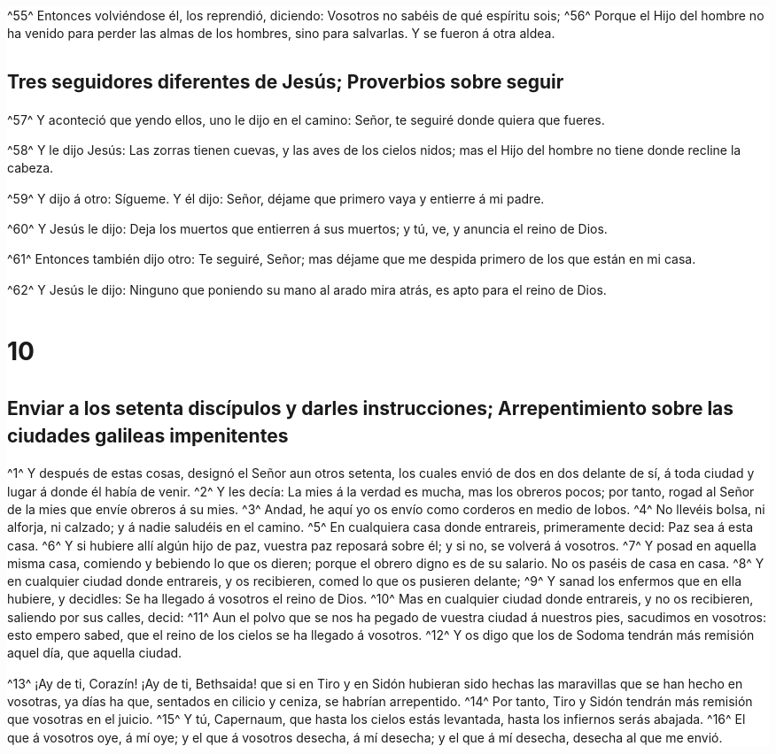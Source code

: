  
^55^ Entonces volviéndose él, los reprendió, diciendo: Vosotros no sabéis de qué espíritu sois; 
^56^ Porque el Hijo del hombre no ha venido para perder las almas de los hombres, sino para salvarlas. Y se fueron á otra aldea.

## Tres seguidores diferentes de Jesús; Proverbios sobre seguir
 
^57^ Y aconteció que yendo ellos, uno le dijo en el camino: Señor, te seguiré donde quiera que fueres.

 
^58^ Y le dijo Jesús: Las zorras tienen cuevas, y las aves de los cielos nidos; mas el Hijo del hombre no tiene donde recline la cabeza.

 
^59^ Y dijo á otro: Sígueme. Y él dijo: Señor, déjame que primero vaya y entierre á mi padre.

 
^60^ Y Jesús le dijo: Deja los muertos que entierren á sus muertos; y tú, ve, y anuncia el reino de Dios.

 
^61^ Entonces también dijo otro: Te seguiré, Señor; mas déjame que me despida primero de los que están en mi casa.

 
^62^ Y Jesús le dijo: Ninguno que poniendo su mano al arado mira atrás, es apto para el reino de Dios. 

# 10 
## Enviar a los setenta discípulos y darles instrucciones; Arrepentimiento sobre las ciudades galileas impenitentes
^1^ Y después de estas cosas, designó el Señor aun otros setenta, los cuales envió de dos en dos delante de sí, á toda ciudad y lugar á donde él había de venir. 
^2^ Y les decía: La mies á la verdad es mucha, mas los obreros pocos; por tanto, rogad al Señor de la mies que envíe obreros á su mies. 
^3^ Andad, he aquí yo os envío como corderos en medio de lobos. 
^4^ No llevéis bolsa, ni alforja, ni calzado; y á nadie saludéis en el camino. 
^5^ En cualquiera casa donde entrareis, primeramente decid: Paz sea á esta casa. 
^6^ Y si hubiere allí algún hijo de paz, vuestra paz reposará sobre él; y si no, se volverá á vosotros. 
^7^ Y posad en aquella misma casa, comiendo y bebiendo lo que os dieren; porque el obrero digno es de su salario. No os paséis de casa en casa. 
^8^ Y en cualquier ciudad donde entrareis, y os recibieren, comed lo que os pusieren delante; 
^9^ Y sanad los enfermos que en ella hubiere, y decidles: Se ha llegado á vosotros el reino de Dios. 
^10^ Mas en cualquier ciudad donde entrareis, y no os recibieren, saliendo por sus calles, decid: 
^11^ Aun el polvo que se nos ha pegado de vuestra ciudad á nuestros pies, sacudimos en vosotros: esto empero sabed, que el reino de los cielos se ha llegado á vosotros. 
^12^ Y os digo que los de Sodoma tendrán más remisión aquel día, que aquella ciudad.

 
^13^ ¡Ay de ti, Corazín! ¡Ay de ti, Bethsaida! que si en Tiro y en Sidón hubieran sido hechas las maravillas que se han hecho en vosotras, ya días ha que, sentados en cilicio y ceniza, se habrían arrepentido. 
^14^ Por tanto, Tiro y Sidón tendrán más remisión que vosotras en el juicio. 
^15^ Y tú, Capernaum, que hasta los cielos estás levantada, hasta los infiernos serás abajada. 
^16^ El que á vosotros oye, á mí oye; y el que á vosotros desecha, á mí desecha; y el que á mí desecha, desecha al que me envió.
